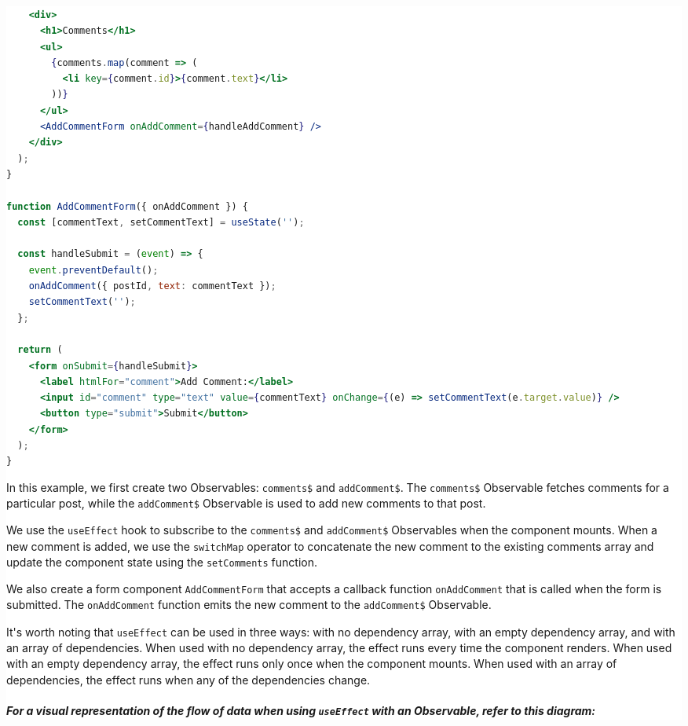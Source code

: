 ```jsx
    <div>
      <h1>Comments</h1>
      <ul>
        {comments.map(comment => (
          <li key={comment.id}>{comment.text}</li>
        ))}
      </ul>
      <AddCommentForm onAddComment={handleAddComment} />
    </div>
  );
}

function AddCommentForm({ onAddComment }) {
  const [commentText, setCommentText] = useState('');

  const handleSubmit = (event) => {
    event.preventDefault();
    onAddComment({ postId, text: commentText });
    setCommentText('');
  };

  return (
    <form onSubmit={handleSubmit}>
      <label htmlFor="comment">Add Comment:</label>
      <input id="comment" type="text" value={commentText} onChange={(e) => setCommentText(e.target.value)} />
      <button type="submit">Submit</button>
    </form>
  );
}
```

In this example, we first create two Observables: `comments$` and `addComment$`. The `comments$` Observable fetches comments for a particular post, while the `addComment$` Observable is used to add new comments to that post.

We use the `useEffect` hook to subscribe to the `comments$` and `addComment$` Observables when the component mounts. When a new comment is added, we use the `switchMap` operator to concatenate the new comment to the existing comments array and update the component state using the `setComments` function.

We also create a form component `AddCommentForm` that accepts a callback function `onAddComment` that is called when the form is submitted. The `onAddComment` function emits the new comment to the `addComment$` Observable.

It's worth noting that `useEffect` can be used in three ways: with no dependency array, with an empty dependency array, and with an array of dependencies. When used with no dependency array, the effect runs every time the component renders. When used with an empty dependency array, the effect runs only once when the component mounts. When used with an array of dependencies, the effect runs when any of the dependencies change.

##### For a visual representation of the flow of data when using `useEffect` with an Observable, refer to this diagram:
